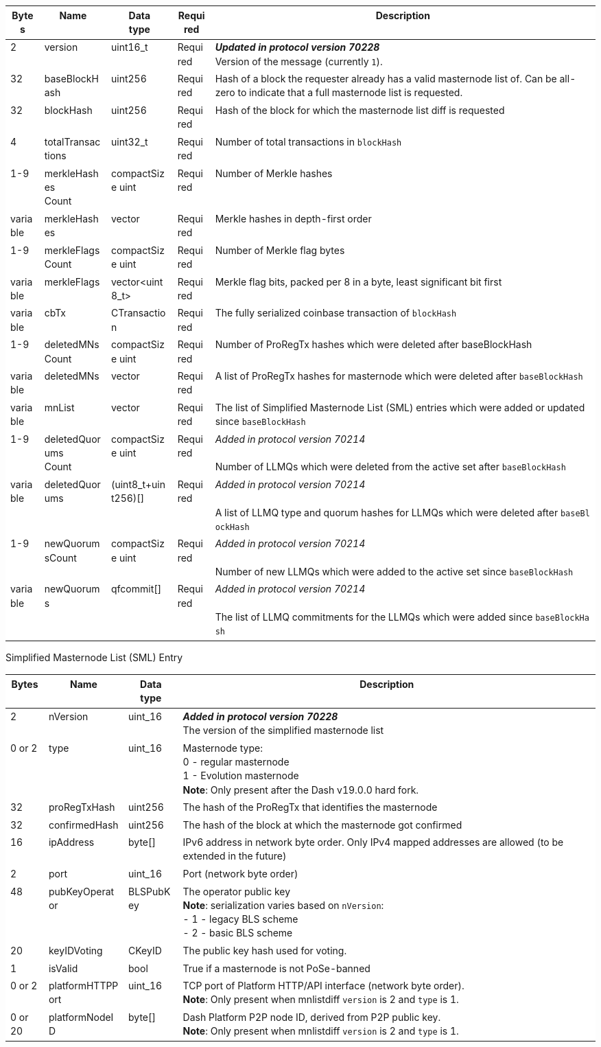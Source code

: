 | Bytes | Name | Data<br>type | Required | Description |
| ---------- | ----------- | --------- | -------- | -------- |
| 2 | version | uint16_t | Required | **_Updated in protocol version 70228_**<br>Version of the message (currently `1`). |
| 32 | baseBlockHash | uint256 | Required | Hash of a block the requester already has a valid masternode list of. Can be all-zero to indicate that a full masternode list is requested.
| 32 | blockHash | uint256 | Required | Hash of the block for which the masternode list diff is requested
| 4 | totalTransactions | uint32_t  | Required | Number of total transactions in `blockHash`
| 1-9 | merkleHashes<br>Count | compactSize uint | Required | Number of Merkle hashes
| variable | merkleHashes | vector | Required | Merkle hashes in depth-first order
| 1-9 | merkleFlags<br>Count | compactSize uint | Required | Number of Merkle flag bytes
| variable | merkleFlags | vector<uint8_t> | Required | Merkle flag bits, packed per 8 in a byte, least significant bit first
| variable | cbTx | CTransaction | Required | The fully serialized coinbase transaction of `blockHash`
| 1-9 | deletedMNsCount | compactSize uint | Required | Number of ProRegTx hashes which were deleted after baseBlockHash
| variable | deletedMNs | vector | Required | A list of ProRegTx hashes for masternode which were deleted after `baseBlockHash`
| variable | mnList | vector | Required | The list of Simplified Masternode List (SML) entries which were added or updated since `baseBlockHash`
| 1-9 | deletedQuorums<br>Count | compactSize uint | Required | _Added in protocol version 70214_<br><br>Number of LLMQs which were deleted from the active set after `baseBlockHash` |
| variable | deletedQuorums | (uint8_t+uint256)[] | Required | _Added in protocol version 70214_<br><br>A list of LLMQ type and quorum hashes for LLMQs which were deleted after `baseBlockHash` |
| 1-9 | newQuorumsCount | compactSize uint | Required | _Added in protocol version 70214_<br><br>Number of new LLMQs which were added to the active set since `baseBlockHash` |
| variable | newQuorums | qfcommit[] | Required | _Added in protocol version 70214_<br><br>The list of LLMQ commitments for the LLMQs which were added since `baseBlockHash` |

Simplified Masternode List (SML) Entry

| Bytes | Name | Data type | Description |
| ---------- | ----------- | -------- | -------- |
| 2 | nVersion | uint_16 | **_Added in protocol version 70228_**<br>The version of the simplified masternode list
| 0 or 2 | type | uint_16  | Masternode type:<br>0 - regular masternode<br>1 - Evolution masternode<br>**Note**: Only present after the Dash v19.0.0 hard fork. |
| 32 | proRegTxHash | uint256 | The hash of the ProRegTx that identifies the masternode
| 32 | confirmedHash | uint256 | The hash of the block at which the masternode got confirmed
| 16 | ipAddress | byte[] | IPv6 address in network byte order. Only IPv4 mapped addresses are allowed (to be extended in the future)
| 2 | port | uint_16 | Port (network byte order)
| 48 | pubKeyOperator | BLSPubKey | The operator public key<br>**Note**: serialization varies based on `nVersion`:<br>-  1 - legacy BLS scheme<br>- 2 - basic BLS scheme
| 20 |keyIDVoting | CKeyID | The public key hash used for voting.
| 1 | isValid | bool | True if a masternode is not PoSe-banned
| 0 or 2 | platformHTTPPort | uint_16 | TCP port of Platform HTTP/API interface (network byte order).<br>**Note**: Only present when mnlistdiff `version` is 2 and `type` is 1. |
0 or 20 | platformNodeID | byte[] | Dash Platform P2P node ID, derived from P2P public key.<br>**Note**: Only present when mnlistdiff `version` is 2 and `type` is 1. |
